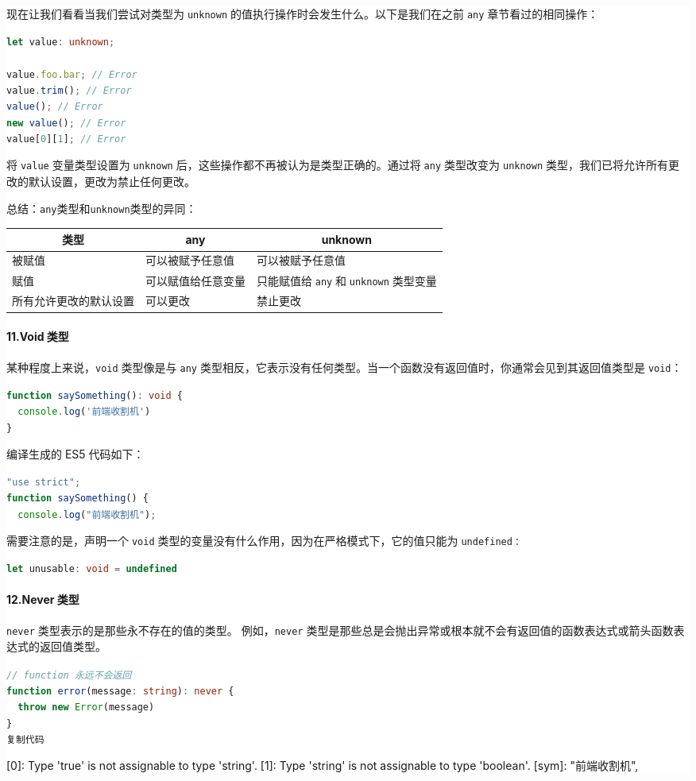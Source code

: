 现在让我们看看当我们尝试对类型为 `unknown` 的值执行操作时会发生什么。以下是我们在之前 `any` 章节看过的相同操作：

```typescript
let value: unknown;

value.foo.bar; // Error
value.trim(); // Error
value(); // Error
new value(); // Error
value[0][1]; // Error
```

将 `value` 变量类型设置为 `unknown` 后，这些操作都不再被认为是类型正确的。通过将 `any` 类型改变为 `unknown` 类型，我们已将允许所有更改的默认设置，更改为禁止任何更改。

总结：`any`类型和`unknown`类型的异同：

| 类型                   | any                | unknown                                |
| ---------------------- | ------------------ | -------------------------------------- |
| 被赋值                 | 可以被赋予任意值   | 可以被赋予任意值                       |
| 赋值                   | 可以赋值给任意变量 | 只能赋值给 `any` 和 `unknown` 类型变量 |
| 所有允许更改的默认设置 | 可以更改           | 禁止更改                               |

#### 11.Void 类型

某种程度上来说，`void` 类型像是与 `any` 类型相反，它表示没有任何类型。当一个函数没有返回值时，你通常会见到其返回值类型是 `void`：

```ts
function saySomething(): void {
  console.log('前端收割机')
}
```

编译生成的 ES5 代码如下：

```typescript
"use strict";
function saySomething() {
  console.log("前端收割机");
```

需要注意的是，声明一个 `void` 类型的变量没有什么作用，因为在严格模式下，它的值只能为 `undefined：`

```ts
let unusable: void = undefined
```

#### 12.Never 类型

`never` 类型表示的是那些永不存在的值的类型。 例如，`never` 类型是那些总是会抛出异常或根本就不会有返回值的函数表达式或箭头函数表达式的返回值类型。

```ts
// function 永远不会返回
function error(message: string): never {
  throw new Error(message)
}
复制代码
```


[0]: Type 'true' is not assignable to type 'string'.
[1]: Type 'string' is not assignable to type 'boolean'.
  [sym]: "前端收割机",